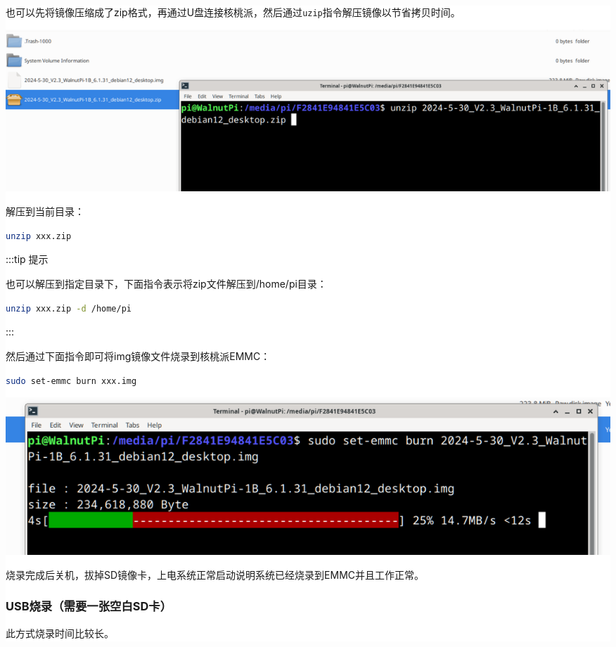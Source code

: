 
也可以先将镜像压缩成了zip格式，再通过U盘连接核桃派，然后通过`uzip`指令解压镜像以节省拷贝时间。

![emmc](./img/os-install/11.png)

解压到当前目录：
```bash
unzip xxx.zip
```

:::tip 提示

也可以解压到指定目录下，下面指令表示将zip文件解压到/home/pi目录：
```bash
unzip xxx.zip -d /home/pi
```
:::


然后通过下面指令即可将img镜像文件烧录到核桃派EMMC：

```bash
sudo set-emmc burn xxx.img
```

![emmc](./img/os-install/12.png)

烧录完成后关机，拔掉SD镜像卡，上电系统正常启动说明系统已经烧录到EMMC并且工作正常。

### USB烧录（需要一张空白SD卡）

此方式烧录时间比较长。
